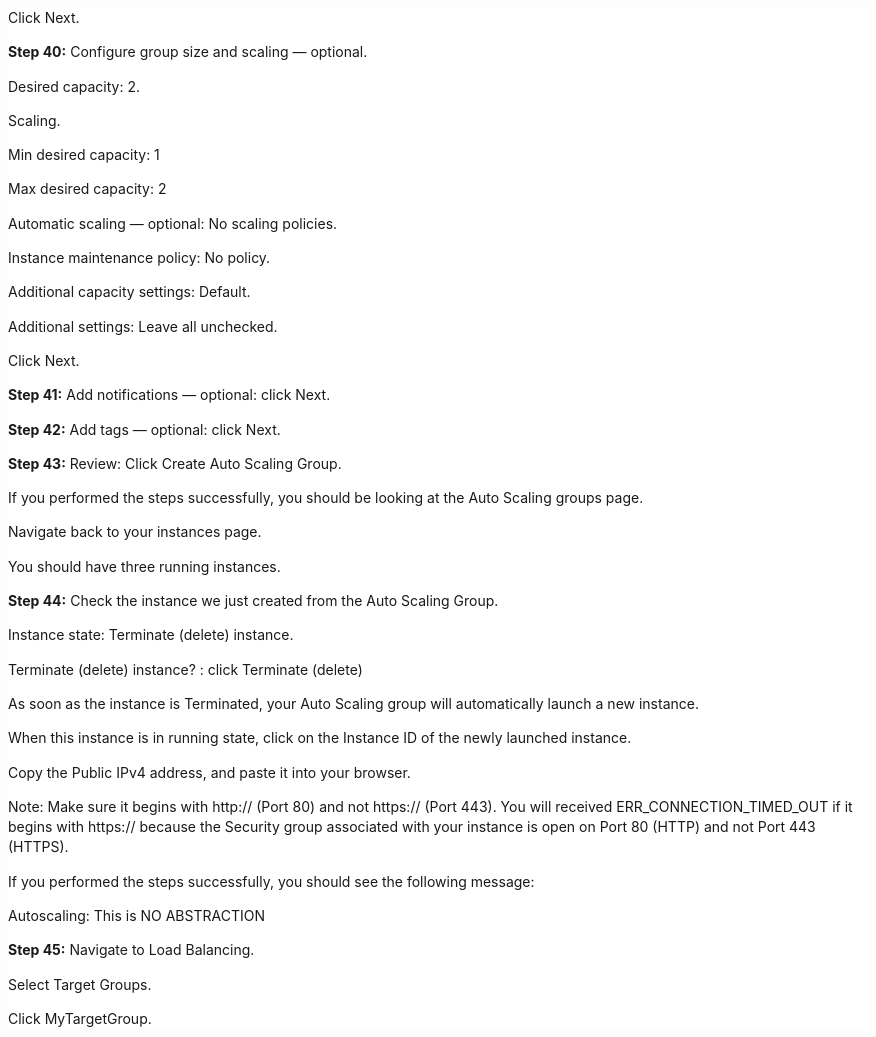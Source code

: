 Click Next.


**Step 40:** Configure group size and scaling — optional.

Desired capacity: 2.

Scaling.

Min desired capacity: 1

Max desired capacity: 2

Automatic scaling — optional: No scaling policies.

Instance maintenance policy: No policy.

Additional capacity settings: Default.

Additional settings: Leave all unchecked.

Click Next.


**Step 41:** Add notifications — optional: click Next.


**Step 42:** Add tags — optional: click Next.


**Step 43:** Review: Click Create Auto Scaling Group.

If you performed the steps successfully, you should be looking at the Auto Scaling groups page.

Navigate back to your instances page.

You should have three running instances.


**Step 44:** Check the instance we just created from the Auto Scaling Group.

Instance state: Terminate (delete) instance.

Terminate (delete) instance? : click Terminate (delete)

As soon as the instance is Terminated, your Auto Scaling group will automatically launch a new instance.

When this instance is in running state, click on the Instance ID of the newly launched instance.

Copy the Public IPv4 address, and paste it into your browser.

Note: Make sure it begins with http:// (Port 80) and not https:// (Port 443). You will received ERR_CONNECTION_TIMED_OUT if it begins with https:// because the Security group associated with your instance is open on Port 80 (HTTP) and not Port 443 (HTTPS).

If you performed the steps successfully, you should see the following message:

Autoscaling: This is NO ABSTRACTION


**Step 45:** Navigate to Load Balancing.

Select Target Groups.

Click MyTargetGroup.

